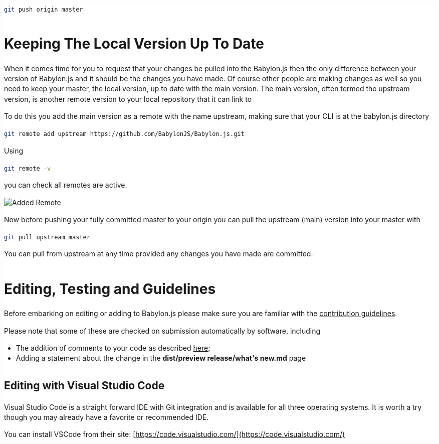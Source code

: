 ```bash
git push origin master
```

# Keeping The Local Version Up To Date

When it comes time for you to request that your changes be pulled into the Babylon.js then the only difference between your version of Babylon.js and it should be the changes you have made. Of course other people are making changes as well so you need to keep your master, the local version, up to date with the main version. The main version, often termed the upstream version, is another remote version to your local repository that it can link to

To do this you add the main version as a remote with the name upstream, making sure that your CLI is at the babylon.js directory

```bash
git remote add upstream https://github.com/BabylonJS/Babylon.js.git
```

Using

```bash
git remote -v
```

you can check all remotes are active.

![Added Remote](/img/contribute/remote2.jpg)

Now before pushing your fully committed master to your origin you can pull the upstream (main) version into your master with

```bash
git pull upstream master
```

You can pull from upstream at any time provided any changes you have made are committed.

# Editing, Testing and Guidelines

Before embarking on editing or adding to Babylon.js please make sure you are familiar with the [contribution guidelines](https://github.com/BabylonJS/Babylon.js/blob/master/contributing.md).

Please note that some of these are checked on submission automatically by software, including

- The addition of comments to your code as described [here](/how_to/contribute_to_api#format-of-comments);
- Adding a statement about the change in the **dist/preview release/what's new.md** page

## Editing with Visual Studio Code

Visual Studio Code is a straight forward IDE with Git integration and is available for all three operating systems. It is worth a try though you may already have a favorite or recommended IDE.

You can install VSCode from their site: [https://code.visualstudio.com/](https://code.visualstudio.com/)
